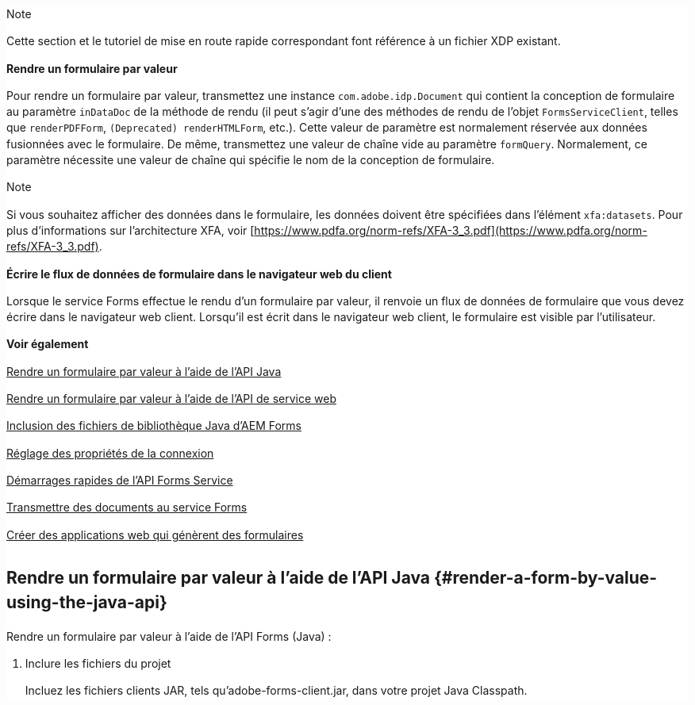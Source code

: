 >[!NOTE]
>
>Cette section et le tutoriel de mise en route rapide correspondant font référence à un fichier XDP existant.

**Rendre un formulaire par valeur**

Pour rendre un formulaire par valeur, transmettez une instance `com.adobe.idp.Document` qui contient la conception de formulaire au paramètre `inDataDoc` de la méthode de rendu (il peut s’agir d’une des méthodes de rendu de l’objet `FormsServiceClient`, telles que `renderPDFForm`, `(Deprecated) renderHTMLForm`, etc.). Cette valeur de paramètre est normalement réservée aux données fusionnées avec le formulaire. De même, transmettez une valeur de chaîne vide au paramètre `formQuery`. Normalement, ce paramètre nécessite une valeur de chaîne qui spécifie le nom de la conception de formulaire.

>[!NOTE]
>
>Si vous souhaitez afficher des données dans le formulaire, les données doivent être spécifiées dans l’élément `xfa:datasets`. Pour plus d’informations sur l’architecture XFA, voir [https://www.pdfa.org/norm-refs/XFA-3_3.pdf](https://www.pdfa.org/norm-refs/XFA-3_3.pdf).

**Écrire le flux de données de formulaire dans le navigateur web du client**

Lorsque le service Forms effectue le rendu d’un formulaire par valeur, il renvoie un flux de données de formulaire que vous devez écrire dans le navigateur web client. Lorsqu’il est écrit dans le navigateur web client, le formulaire est visible par l’utilisateur.

**Voir également**

[Rendre un formulaire par valeur à l’aide de l’API Java](#render-a-form-by-value-using-the-java-api)

[Rendre un formulaire par valeur à l’aide de l’API de service web](#render-a-form-by-value-using-the-web-service-api)

[Inclusion des fichiers de bibliothèque Java d’AEM Forms](/help/forms/developing/invoking-aem-forms-using-java.md#including-aem-forms-java-library-files)

[Réglage des propriétés de la connexion](/help/forms/developing/invoking-aem-forms-using-java.md#setting-connection-properties)

[Démarrages rapides de l’API Forms Service](/help/forms/developing/forms-service-api-quick-starts.md#forms-service-api-quick-starts)

[Transmettre des documents au service Forms](/help/forms/developing/passing-documents-forms-service.md)

[Créer des applications web qui génèrent des formulaires](/help/forms/developing/creating-web-applications-renders-forms.md)

## Rendre un formulaire par valeur à l’aide de l’API Java {#render-a-form-by-value-using-the-java-api}

Rendre un formulaire par valeur à l’aide de l’API Forms (Java) :

1. Inclure les fichiers du projet

   Incluez les fichiers clients JAR, tels qu’adobe-forms-client.jar, dans votre projet Java Classpath.
